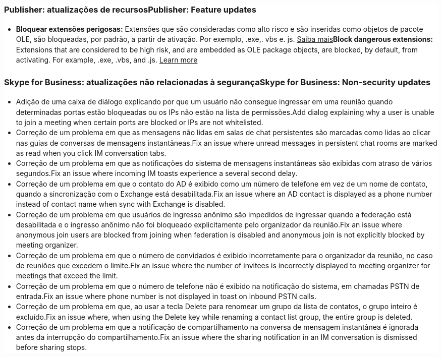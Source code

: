 ### <a name="publisher-feature-updates"></a><span data-ttu-id="2c6a3-360">Publisher: atualizações de recursos</span><span class="sxs-lookup"><span data-stu-id="2c6a3-360">Publisher: Feature updates</span></span>
-   <span data-ttu-id="2c6a3-p135">**Bloquear extensões perigosas:** Extensões que são consideradas como alto risco e são inseridas como objetos de pacote OLE, são bloqueadas, por padrão, a partir de ativação. Por exemplo, .exe,. vbs e. js. [Saiba mais](https://support.office.com/article/packager-activation-in-office-365-desktop-applications-52808039-4a7c-4550-be3a-869dd338d834)</span><span class="sxs-lookup"><span data-stu-id="2c6a3-p135">**Block dangerous extensions:** Extensions that are considered to be high risk, and are embedded as OLE package objects, are blocked, by default, from activating. For example, .exe, .vbs, and .js. [Learn more](https://support.office.com/article/packager-activation-in-office-365-desktop-applications-52808039-4a7c-4550-be3a-869dd338d834)</span></span>

### <a name="skype-for-business-non-security-updates"></a><span data-ttu-id="2c6a3-364">Skype for Business: atualizações não relacionadas à segurança</span><span class="sxs-lookup"><span data-stu-id="2c6a3-364">Skype for Business: Non-security updates</span></span>
-   <span data-ttu-id="2c6a3-365">Adição de uma caixa de diálogo explicando por que um usuário não consegue ingressar em uma reunião quando determinadas portas estão bloqueadas ou os IPs não estão na lista de permissões.</span><span class="sxs-lookup"><span data-stu-id="2c6a3-365">Add dialog explaining why a user is unable to join a meeting when certain ports are blocked or IPs are not whitelisted.</span></span>
-   <span data-ttu-id="2c6a3-366">Correção de um problema em que as mensagens não lidas em salas de chat persistentes são marcadas como lidas ao clicar nas guias de conversas de mensagens instantâneas.</span><span class="sxs-lookup"><span data-stu-id="2c6a3-366">Fix an issue where unread messages in persistent chat rooms are marked as read when you click IM conversation tabs.</span></span>
-   <span data-ttu-id="2c6a3-367">Correção de um problema em que as notificações do sistema de mensagens instantâneas são exibidas com atraso de vários segundos.</span><span class="sxs-lookup"><span data-stu-id="2c6a3-367">Fix an issue where incoming IM toasts experience a several second delay.</span></span>
-   <span data-ttu-id="2c6a3-368">Correção de um problema em que o contato do AD é exibido como um número de telefone em vez de um nome de contato, quando a sincronização com o Exchange está desabilitada.</span><span class="sxs-lookup"><span data-stu-id="2c6a3-368">Fix an issue where an AD contact is displayed as a phone number instead of contact name when sync with Exchange is disabled.</span></span>
-   <span data-ttu-id="2c6a3-369">Correção de um problema em que usuários de ingresso anônimo são impedidos de ingressar quando a federação está desabilitada e o ingresso anônimo não foi bloqueado explicitamente pelo organizador da reunião.</span><span class="sxs-lookup"><span data-stu-id="2c6a3-369">Fix an issue where anonymous join users are blocked from joining when federation is disabled and anonymous join is not explicitly blocked by meeting organizer.</span></span>
-   <span data-ttu-id="2c6a3-370">Correção de um problema em que o número de convidados é exibido incorretamente para o organizador da reunião, no caso de reuniões que excedem o limite.</span><span class="sxs-lookup"><span data-stu-id="2c6a3-370">Fix an issue where the number of invitees is incorrectly displayed to meeting organizer for meetings that exceed the limit.</span></span>
-   <span data-ttu-id="2c6a3-371">Correção de um problema em que o número de telefone não é exibido na notificação do sistema, em chamadas PSTN de entrada.</span><span class="sxs-lookup"><span data-stu-id="2c6a3-371">Fix an issue where phone number is not displayed in toast on inbound PSTN calls.</span></span>
-   <span data-ttu-id="2c6a3-372">Correção de um problema em que, ao usar a tecla Delete para renomear um grupo da lista de contatos, o grupo inteiro é excluído.</span><span class="sxs-lookup"><span data-stu-id="2c6a3-372">Fix an issue where, when using the Delete key while renaming a contact list group, the entire group is deleted.</span></span>
-   <span data-ttu-id="2c6a3-373">Correção de um problema em que a notificação de compartilhamento na conversa de mensagem instantânea é ignorada antes da interrupção do compartilhamento.</span><span class="sxs-lookup"><span data-stu-id="2c6a3-373">Fix an issue where the sharing notification in an IM conversation is dismissed before sharing stops.</span></span>
